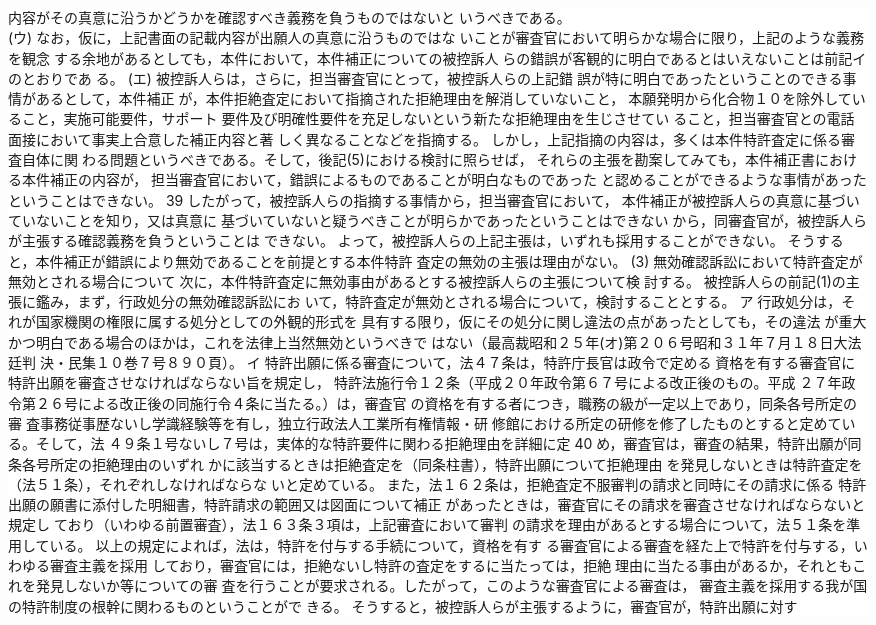 内容がその真意に沿うかどうかを確認すべき義務を負うものではないと
いうべきである。  
(ウ) なお，仮に，上記書面の記載内容が出願人の真意に沿うものではな
いことが審査官において明らかな場合に限り，上記のような義務を観念
する余地があるとしても，本件において，本件補正についての被控訴人
らの錯誤が客観的に明白であるとはいえないことは前記イのとおりであ
る。 
(エ) 被控訴人らは，さらに，担当審査官にとって，被控訴人らの上記錯
誤が特に明白であったということのできる事情があるとして，本件補正
が，本件拒絶査定において指摘された拒絶理由を解消していないこと，
本願発明から化合物１０を除外していること，実施可能要件，サポート
要件及び明確性要件を充足しないという新たな拒絶理由を生じさせてい
ること，担当審査官との電話面接において事実上合意した補正内容と著
しく異なることなどを指摘する。 
  しかし，上記指摘の内容は，多くは本件特許査定に係る審査自体に関
わる問題というべきである。そして，後記(5)における検討に照らせば，
それらの主張を勘案してみても，本件補正書における本件補正の内容が，
担当審査官において，錯誤によるものであることが明白なものであった
と認めることができるような事情があったということはできない。 
 39 
  したがって，被控訴人らの指摘する事情から，担当審査官において，
本件補正が被控訴人らの真意に基づいていないことを知り，又は真意に
基づいていないと疑うべきことが明らかであったということはできない
から，同審査官が，被控訴人らが主張する確認義務を負うということは
できない。 
よって，被控訴人らの上記主張は，いずれも採用することができない。 
そうすると，本件補正が錯誤により無効であることを前提とする本件特許
査定の無効の主張は理由がない。 
(3) 無効確認訴訟において特許査定が無効とされる場合について 
次に，本件特許査定に無効事由があるとする被控訴人らの主張について検
討する。 
被控訴人らの前記(1)の主張に鑑み，まず，行政処分の無効確認訴訟にお
いて，特許査定が無効とされる場合について，検討することとする。 
ア 行政処分は，それが国家機関の権限に属する処分としての外観的形式を
具有する限り，仮にその処分に関し違法の点があったとしても，その違法
が重大かつ明白である場合のほかは，これを法律上当然無効というべきで
はない（最高裁昭和２５年(オ)第２０６号昭和３１年７月１８日大法廷判
決・民集１０巻７号８９０頁）。 
イ 特許出願に係る審査について，法４７条は，特許庁長官は政令で定める
資格を有する審査官に特許出願を審査させなければならない旨を規定し，
特許法施行令１２条（平成２０年政令第６７号による改正後のもの。平成
２７年政令第２６号による改正後の同施行令４条に当たる。）は，審査官
の資格を有する者につき，職務の級が一定以上であり，同条各号所定の審
査事務従事歴ないし学識経験等を有し，独立行政法人工業所有権情報・研
修館における所定の研修を修了したものとすると定めている。そして，法
４９条１号ないし７号は，実体的な特許要件に関わる拒絶理由を詳細に定
 40 
め，審査官は，審査の結果，特許出願が同条各号所定の拒絶理由のいずれ
かに該当するときは拒絶査定を（同条柱書），特許出願について拒絶理由
を発見しないときは特許査定を（法５１条），それぞれしなければならな
いと定めている。 
また，法１６２条は，拒絶査定不服審判の請求と同時にその請求に係る
特許出願の願書に添付した明細書，特許請求の範囲又は図面について補正
があったときは，審査官にその請求を審査させなければならないと規定し
ており（いわゆる前置審査），法１６３条３項は，上記審査において審判
の請求を理由があるとする場合について，法５１条を準用している。 
以上の規定によれば，法は，特許を付与する手続について，資格を有す
る審査官による審査を経た上で特許を付与する，いわゆる審査主義を採用
しており，審査官には，拒絶ないし特許の査定をするに当たっては，拒絶
理由に当たる事由があるか，それともこれを発見しないか等についての審
査を行うことが要求される。したがって，このような審査官による審査は，
審査主義を採用する我が国の特許制度の根幹に関わるものということがで
きる。 
そうすると，被控訴人らが主張するように，審査官が，特許出願に対す